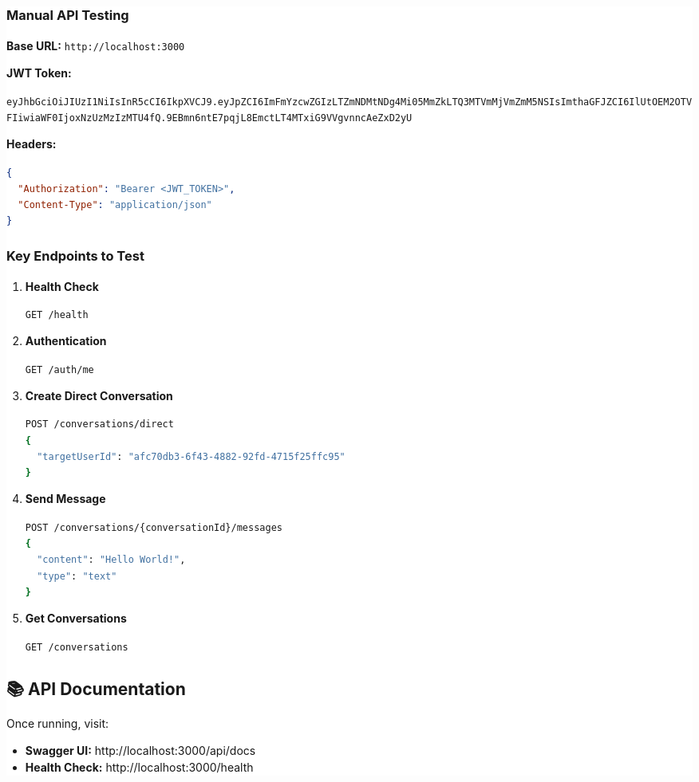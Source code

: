 ### Manual API Testing

**Base URL:** `http://localhost:3000`

**JWT Token:** 
```
eyJhbGciOiJIUzI1NiIsInR5cCI6IkpXVCJ9.eyJpZCI6ImFmYzcwZGIzLTZmNDMtNDg4Mi05MmZkLTQ3MTVmMjVmZmM5NSIsImthaGFJZCI6IlUtOEM2OTVFIiwiaWF0IjoxNzUzMzIzMTU4fQ.9EBmn6ntE7pqjL8EmctLT4MTxiG9VVgvnncAeZxD2yU
```

**Headers:**
```json
{
  "Authorization": "Bearer <JWT_TOKEN>",
  "Content-Type": "application/json"
}
```

### Key Endpoints to Test

1. **Health Check**
   ```bash
   GET /health
   ```

2. **Authentication**
   ```bash
   GET /auth/me
   ```

3. **Create Direct Conversation**
   ```bash
   POST /conversations/direct
   {
     "targetUserId": "afc70db3-6f43-4882-92fd-4715f25ffc95"
   }
   ```

4. **Send Message**
   ```bash
   POST /conversations/{conversationId}/messages
   {
     "content": "Hello World!",
     "type": "text"
   }
   ```

5. **Get Conversations**
   ```bash
   GET /conversations
   ```

## 📚 API Documentation

Once running, visit:
- **Swagger UI:** http://localhost:3000/api/docs
- **Health Check:** http://localhost:3000/health
